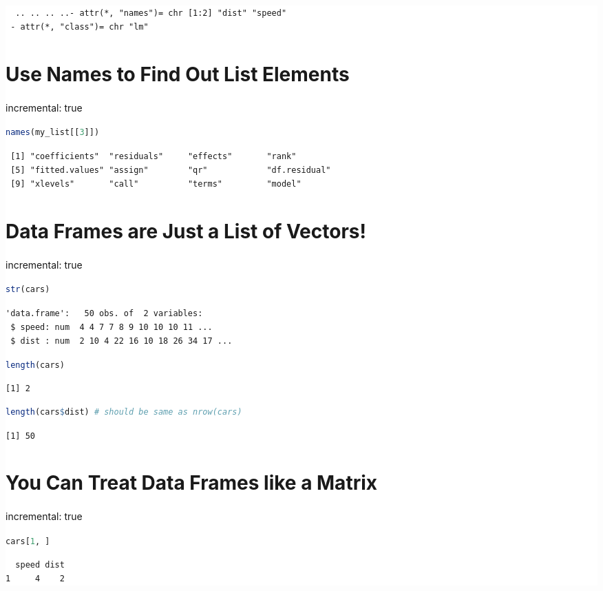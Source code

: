 ```
  .. .. .. ..- attr(*, "names")= chr [1:2] "dist" "speed"
 - attr(*, "class")= chr "lm"
```

Use Names to Find Out List Elements
====================================================================================
incremental: true


```r
names(my_list[[3]])
```

```
 [1] "coefficients"  "residuals"     "effects"       "rank"         
 [5] "fitted.values" "assign"        "qr"            "df.residual"  
 [9] "xlevels"       "call"          "terms"         "model"        
```


Data Frames are Just a List of Vectors!
====================================================================================
incremental: true


```r
str(cars)
```

```
'data.frame':	50 obs. of  2 variables:
 $ speed: num  4 4 7 7 8 9 10 10 10 11 ...
 $ dist : num  2 10 4 22 16 10 18 26 34 17 ...
```

```r
length(cars)
```

```
[1] 2
```

```r
length(cars$dist) # should be same as nrow(cars)
```

```
[1] 50
```


You Can Treat Data Frames like a Matrix
====================================================================================
incremental: true


```r
cars[1, ]
```

```
  speed dist
1     4    2
```
